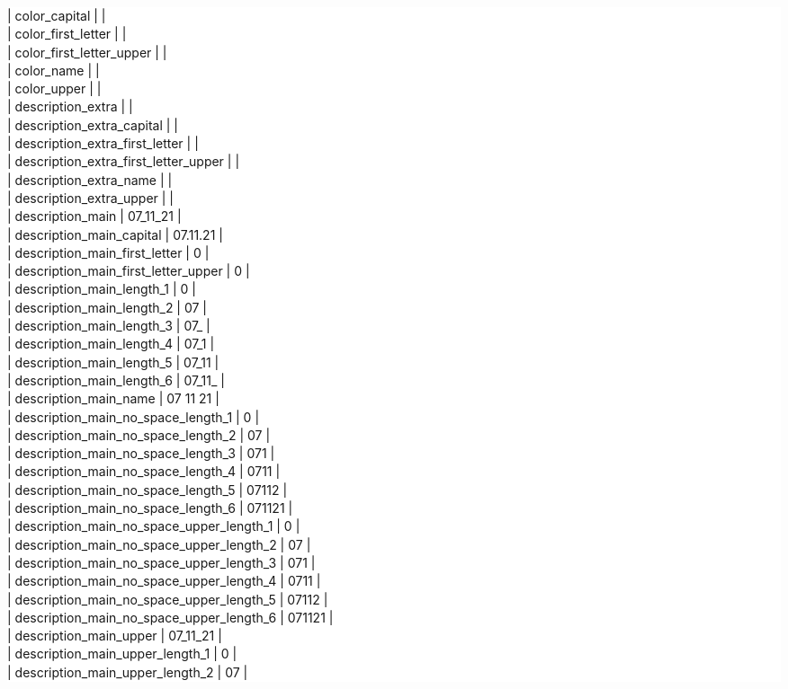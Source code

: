 | color_capital |  |  
| color_first_letter |  |  
| color_first_letter_upper |  |  
| color_name |  |  
| color_upper |  |  
| description_extra |  |  
| description_extra_capital |  |  
| description_extra_first_letter |  |  
| description_extra_first_letter_upper |  |  
| description_extra_name |  |  
| description_extra_upper |  |  
| description_main | 07_11_21 |  
| description_main_capital | 07.11.21 |  
| description_main_first_letter | 0 |  
| description_main_first_letter_upper | 0 |  
| description_main_length_1 | 0 |  
| description_main_length_2 | 07 |  
| description_main_length_3 | 07_ |  
| description_main_length_4 | 07_1 |  
| description_main_length_5 | 07_11 |  
| description_main_length_6 | 07_11_ |  
| description_main_name | 07 11 21 |  
| description_main_no_space_length_1 | 0 |  
| description_main_no_space_length_2 | 07 |  
| description_main_no_space_length_3 | 071 |  
| description_main_no_space_length_4 | 0711 |  
| description_main_no_space_length_5 | 07112 |  
| description_main_no_space_length_6 | 071121 |  
| description_main_no_space_upper_length_1 | 0 |  
| description_main_no_space_upper_length_2 | 07 |  
| description_main_no_space_upper_length_3 | 071 |  
| description_main_no_space_upper_length_4 | 0711 |  
| description_main_no_space_upper_length_5 | 07112 |  
| description_main_no_space_upper_length_6 | 071121 |  
| description_main_upper | 07_11_21 |  
| description_main_upper_length_1 | 0 |  
| description_main_upper_length_2 | 07 |  